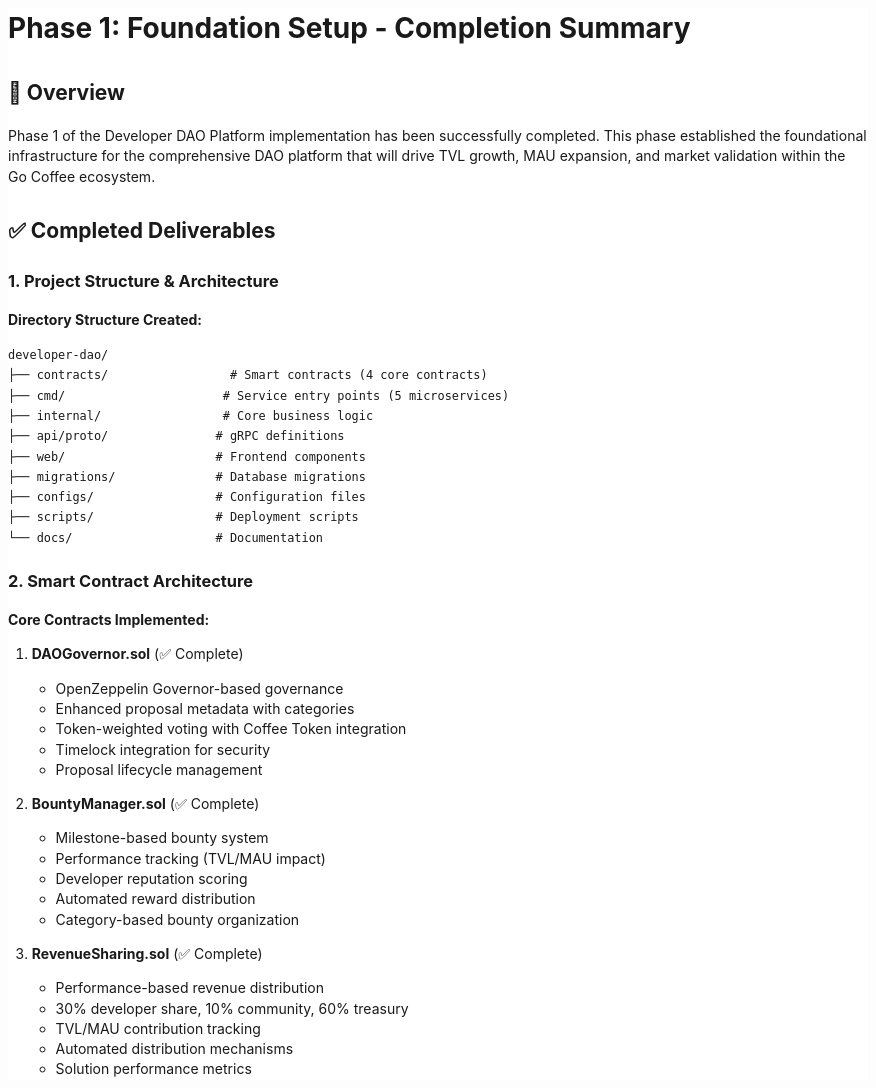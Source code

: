 # Phase 1: Foundation Setup - Completion Summary

## 🎯 Overview

Phase 1 of the Developer DAO Platform implementation has been successfully completed. This phase established the foundational infrastructure for the comprehensive DAO platform that will drive TVL growth, MAU expansion, and market validation within the Go Coffee ecosystem.

## ✅ Completed Deliverables

### 1. Project Structure & Architecture

**Directory Structure Created:**
```
developer-dao/
├── contracts/                 # Smart contracts (4 core contracts)
├── cmd/                      # Service entry points (5 microservices)
├── internal/                 # Core business logic
├── api/proto/               # gRPC definitions
├── web/                     # Frontend components
├── migrations/              # Database migrations
├── configs/                 # Configuration files
├── scripts/                 # Deployment scripts
└── docs/                    # Documentation
```

### 2. Smart Contract Architecture

**Core Contracts Implemented:**

1. **DAOGovernor.sol** (✅ Complete)
   - OpenZeppelin Governor-based governance
   - Enhanced proposal metadata with categories
   - Token-weighted voting with Coffee Token integration
   - Timelock integration for security
   - Proposal lifecycle management

2. **BountyManager.sol** (✅ Complete)
   - Milestone-based bounty system
   - Performance tracking (TVL/MAU impact)
   - Developer reputation scoring
   - Automated reward distribution
   - Category-based bounty organization

3. **RevenueSharing.sol** (✅ Complete)
   - Performance-based revenue distribution
   - 30% developer share, 10% community, 60% treasury
   - TVL/MAU contribution tracking
   - Automated distribution mechanisms
   - Solution performance metrics
